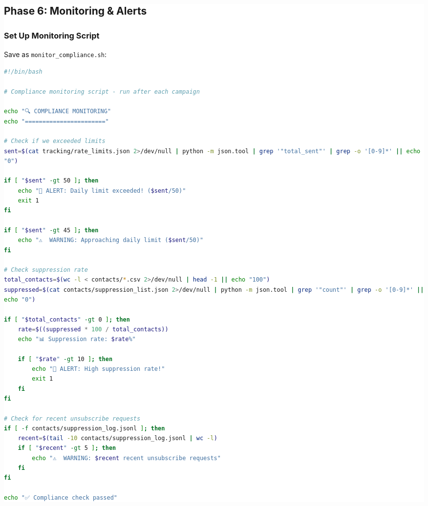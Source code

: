 
## Phase 6: Monitoring & Alerts

### Set Up Monitoring Script

Save as `monitor_compliance.sh`:
```bash
#!/bin/bash

# Compliance monitoring script - run after each campaign

echo "🔍 COMPLIANCE MONITORING"
echo "======================="

# Check if we exceeded limits
sent=$(cat tracking/rate_limits.json 2>/dev/null | python -m json.tool | grep '"total_sent"' | grep -o '[0-9]*' || echo "0")

if [ "$sent" -gt 50 ]; then
    echo "🚨 ALERT: Daily limit exceeded! ($sent/50)"
    exit 1
fi

if [ "$sent" -gt 45 ]; then
    echo "⚠️  WARNING: Approaching daily limit ($sent/50)"
fi

# Check suppression rate
total_contacts=$(wc -l < contacts/*.csv 2>/dev/null | head -1 || echo "100")
suppressed=$(cat contacts/suppression_list.json 2>/dev/null | python -m json.tool | grep '"count"' | grep -o '[0-9]*' || echo "0")

if [ "$total_contacts" -gt 0 ]; then
    rate=$((suppressed * 100 / total_contacts))
    echo "📊 Suppression rate: $rate%"
    
    if [ "$rate" -gt 10 ]; then
        echo "🚨 ALERT: High suppression rate!"
        exit 1
    fi
fi

# Check for recent unsubscribe requests
if [ -f contacts/suppression_log.jsonl ]; then
    recent=$(tail -10 contacts/suppression_log.jsonl | wc -l)
    if [ "$recent" -gt 5 ]; then
        echo "⚠️  WARNING: $recent recent unsubscribe requests"
    fi
fi

echo "✅ Compliance check passed"
```
